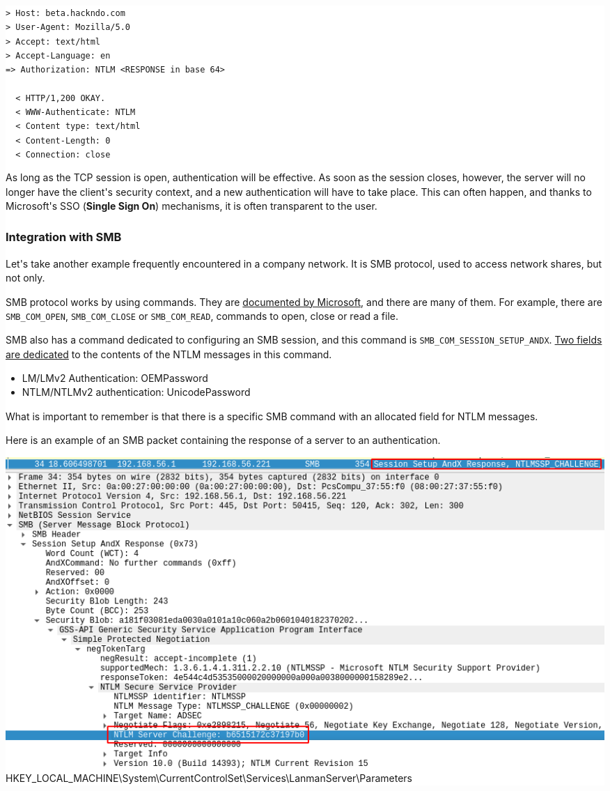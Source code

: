 ```
> Host: beta.hackndo.com
> User-Agent: Mozilla/5.0
> Accept: text/html
> Accept-Language: en
=> Authorization: NTLM <RESPONSE in base 64>

  < HTTP/1,200 OKAY.
  < WWW-Authenticate: NTLM
  < Content type: text/html
  < Content-Length: 0
  < Connection: close
```

As long as the TCP session is open, authentication will be effective. As soon as the session closes, however, the server will no longer have the client's security context, and a new authentication will have to take place. This can often happen, and thanks to Microsoft's SSO (**Single Sign On**) mechanisms, it is often transparent to the user.

### Integration with SMB

Let's take another example frequently encountered in a company network. It is SMB protocol, used to access network shares, but not only.

SMB protocol works by using commands. They are [documented by Microsoft](https://docs.microsoft.com/en-us/openspecs/windows_protocols/ms-cifs/5cd5747f-fe0b-40a6-89d0-d67f751f8232), and there are many of them. For example, there are `SMB_COM_OPEN`, `SMB_COM_CLOSE` or `SMB_COM_READ`, commands to open, close or read a file.

SMB also has a command dedicated to configuring an SMB session, and this command is `SMB_COM_SESSION_SETUP_ANDX`. [Two fields are dedicated](https://docs.microsoft.com/en-us/openspecs/windows_protocols/ms-cifs/3a3cdd47-5b43-4276-91f5-645b82b0938f) to the contents of the NTLM messages in this command.

* LM/LMv2 Authentication: OEMPassword
* NTLM/NTLMv2 authentication: UnicodePassword

What is important to remember is that there is a specific SMB command with an allocated field for NTLM messages.

Here is an example of an SMB packet containing the response of a server to an authentication.

[![NTLM in SMB](/assets/uploads/2020/03/ntlm_smb_pcap_example.png)](/assets/uploads/2020/03/ntlm_smb_pcap_example.png)
HKEY_LOCAL_MACHINE\System\CurrentControlSet\Services\LanmanServer\Parameters
